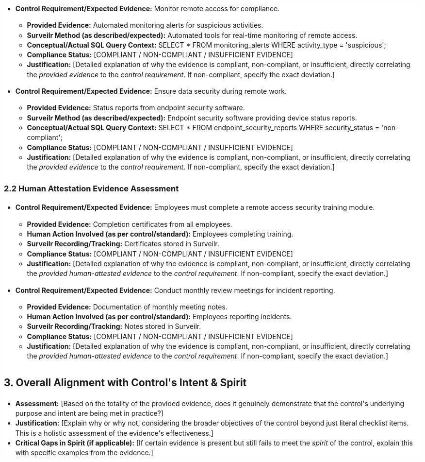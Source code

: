* **Control Requirement/Expected Evidence:** Monitor remote access for compliance.
    * **Provided Evidence:** Automated monitoring alerts for suspicious activities.
    * **Surveilr Method (as described/expected):** Automated tools for real-time monitoring of remote access.
    * **Conceptual/Actual SQL Query Context:** SELECT * FROM monitoring_alerts WHERE activity_type = 'suspicious';
    * **Compliance Status:** [COMPLIANT / NON-COMPLIANT / INSUFFICIENT EVIDENCE]
    * **Justification:** [Detailed explanation of why the evidence is compliant, non-compliant, or insufficient, directly correlating the *provided evidence* to the *control requirement*. If non-compliant, specify the exact deviation.]

* **Control Requirement/Expected Evidence:** Ensure data security during remote work.
    * **Provided Evidence:** Status reports from endpoint security software.
    * **Surveilr Method (as described/expected):** Endpoint security software providing device status reports.
    * **Conceptual/Actual SQL Query Context:** SELECT * FROM endpoint_security_reports WHERE security_status = 'non-compliant';
    * **Compliance Status:** [COMPLIANT / NON-COMPLIANT / INSUFFICIENT EVIDENCE]
    * **Justification:** [Detailed explanation of why the evidence is compliant, non-compliant, or insufficient, directly correlating the *provided evidence* to the *control requirement*. If non-compliant, specify the exact deviation.]

### 2.2 Human Attestation Evidence Assessment

* **Control Requirement/Expected Evidence:** Employees must complete a remote access security training module.
    * **Provided Evidence:** Completion certificates from all employees.
    * **Human Action Involved (as per control/standard):** Employees completing training.
    * **Surveilr Recording/Tracking:** Certificates stored in Surveilr.
    * **Compliance Status:** [COMPLIANT / NON-COMPLIANT / INSUFFICIENT EVIDENCE]
    * **Justification:** [Detailed explanation of why the evidence is compliant, non-compliant, or insufficient, directly correlating the *provided human-attested evidence* to the *control requirement*. If non-compliant, specify the exact deviation.]

* **Control Requirement/Expected Evidence:** Conduct monthly review meetings for incident reporting.
    * **Provided Evidence:** Documentation of monthly meeting notes.
    * **Human Action Involved (as per control/standard):** Employees reporting incidents.
    * **Surveilr Recording/Tracking:** Notes stored in Surveilr.
    * **Compliance Status:** [COMPLIANT / NON-COMPLIANT / INSUFFICIENT EVIDENCE]
    * **Justification:** [Detailed explanation of why the evidence is compliant, non-compliant, or insufficient, directly correlating the *provided human-attested evidence* to the *control requirement*. If non-compliant, specify the exact deviation.]

## 3. Overall Alignment with Control's Intent & Spirit

* **Assessment:** [Based on the totality of the provided evidence, does it genuinely demonstrate that the control's underlying purpose and intent are being met in practice?]
* **Justification:** [Explain why or why not, considering the broader objectives of the control beyond just literal checklist items. This is a holistic assessment of the evidence's effectiveness.]
* **Critical Gaps in Spirit (if applicable):** [If certain evidence is present but still fails to meet the *spirit* of the control, explain this with specific examples from the evidence.]
